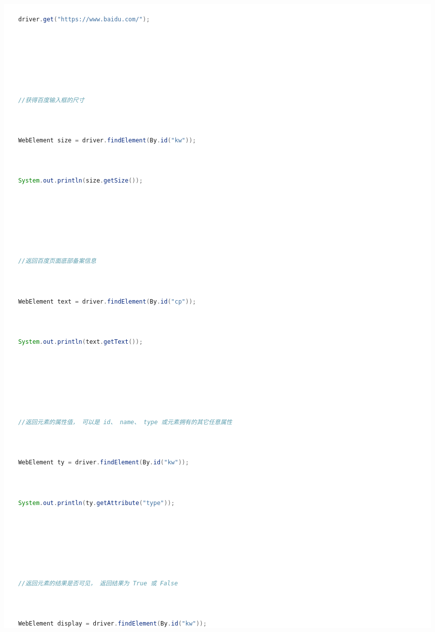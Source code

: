 ```java

    driver.get("https://www.baidu.com/");



 



    //获得百度输入框的尺寸



    WebElement size = driver.findElement(By.id("kw"));



    System.out.println(size.getSize());



 



    //返回百度页面底部备案信息



    WebElement text = driver.findElement(By.id("cp"));



    System.out.println(text.getText());



 



    //返回元素的属性值， 可以是 id、 name、 type 或元素拥有的其它任意属性



    WebElement ty = driver.findElement(By.id("kw"));



    System.out.println(ty.getAttribute("type"));



 



    //返回元素的结果是否可见， 返回结果为 True 或 False



    WebElement display = driver.findElement(By.id("kw"));

```